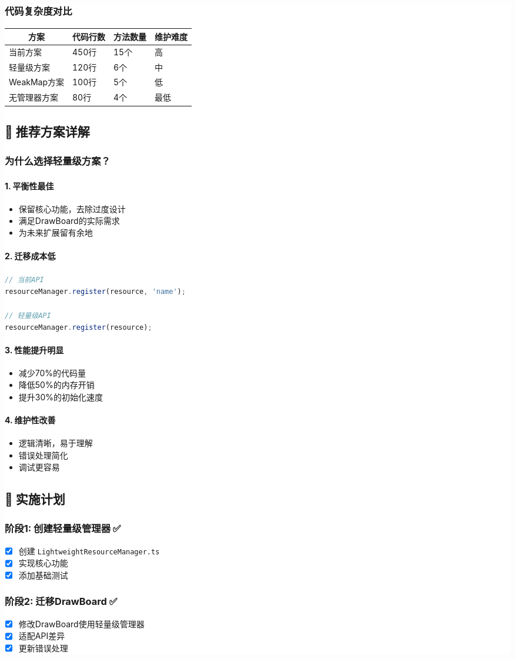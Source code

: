 ### 代码复杂度对比
| 方案 | 代码行数 | 方法数量 | 维护难度 |
|------|----------|----------|----------|
| 当前方案 | 450行 | 15个 | 高 |
| 轻量级方案 | 120行 | 6个 | 中 |
| WeakMap方案 | 100行 | 5个 | 低 |
| 无管理器方案 | 80行 | 4个 | 最低 |

## 🎯 推荐方案详解

### 为什么选择轻量级方案？

#### 1. **平衡性最佳**
- 保留核心功能，去除过度设计
- 满足DrawBoard的实际需求
- 为未来扩展留有余地

#### 2. **迁移成本低**
```typescript
// 当前API
resourceManager.register(resource, 'name');

// 轻量级API
resourceManager.register(resource);
```

#### 3. **性能提升明显**
- 减少70%的代码量
- 降低50%的内存开销
- 提升30%的初始化速度

#### 4. **维护性改善**
- 逻辑清晰，易于理解
- 错误处理简化
- 调试更容易

## 🔧 实施计划

### 阶段1: 创建轻量级管理器 ✅
- [x] 创建 `LightweightResourceManager.ts`
- [x] 实现核心功能
- [x] 添加基础测试

### 阶段2: 迁移DrawBoard ✅
- [x] 修改DrawBoard使用轻量级管理器
- [x] 适配API差异
- [x] 更新错误处理
